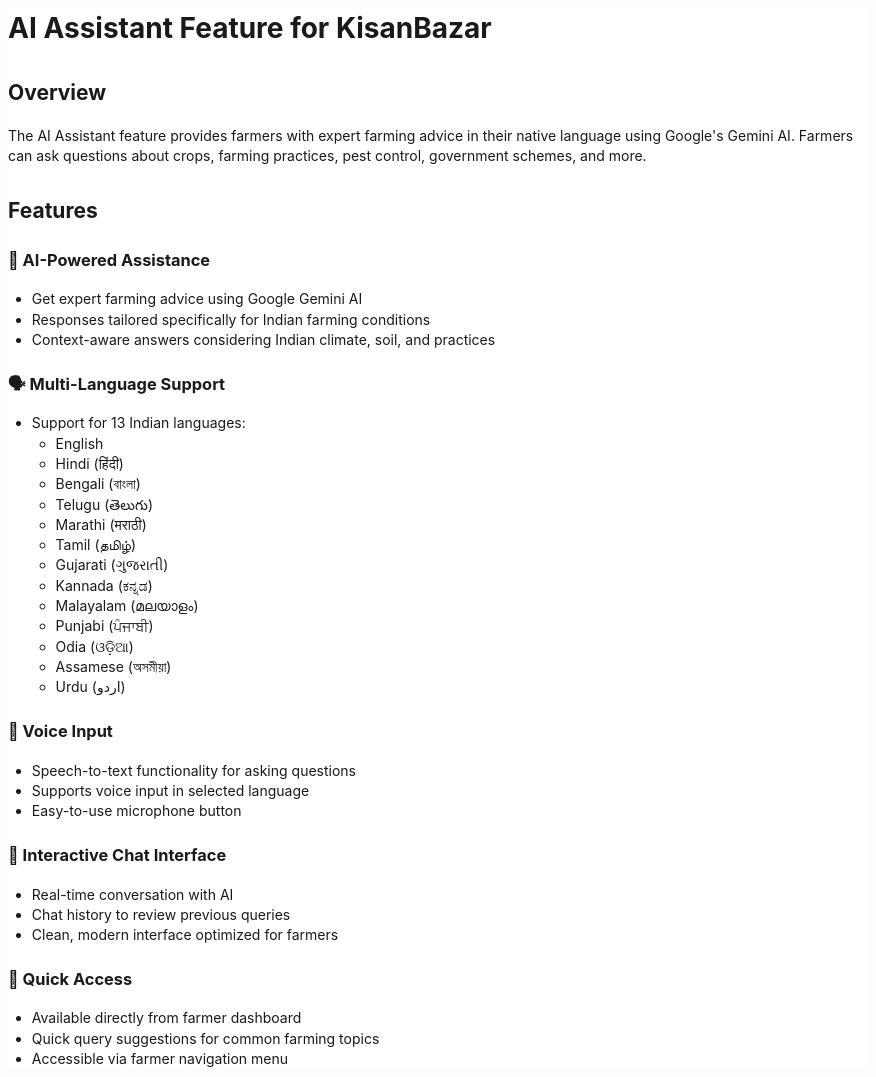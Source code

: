 # AI Assistant Feature for KisanBazar

## Overview

The AI Assistant feature provides farmers with expert farming advice in their native language using Google's Gemini AI. Farmers can ask questions about crops, farming practices, pest control, government schemes, and more.

## Features

### 🤖 AI-Powered Assistance

- Get expert farming advice using Google Gemini AI
- Responses tailored specifically for Indian farming conditions
- Context-aware answers considering Indian climate, soil, and practices

### 🗣️ Multi-Language Support

- Support for 13 Indian languages:
  - English
  - Hindi (हिंदी)
  - Bengali (বাংলা)
  - Telugu (తెలుగు)
  - Marathi (मराठी)
  - Tamil (தமிழ்)
  - Gujarati (ગુજરાતી)
  - Kannada (ಕನ್ನಡ)
  - Malayalam (മലയാളം)
  - Punjabi (ਪੰਜਾਬੀ)
  - Odia (ଓଡ଼ିଆ)
  - Assamese (অসমীয়া)
  - Urdu (اردو)

### 🎤 Voice Input

- Speech-to-text functionality for asking questions
- Supports voice input in selected language
- Easy-to-use microphone button

### 💬 Interactive Chat Interface

- Real-time conversation with AI
- Chat history to review previous queries
- Clean, modern interface optimized for farmers

### 📱 Quick Access

- Available directly from farmer dashboard
- Quick query suggestions for common farming topics
- Accessible via farmer navigation menu
